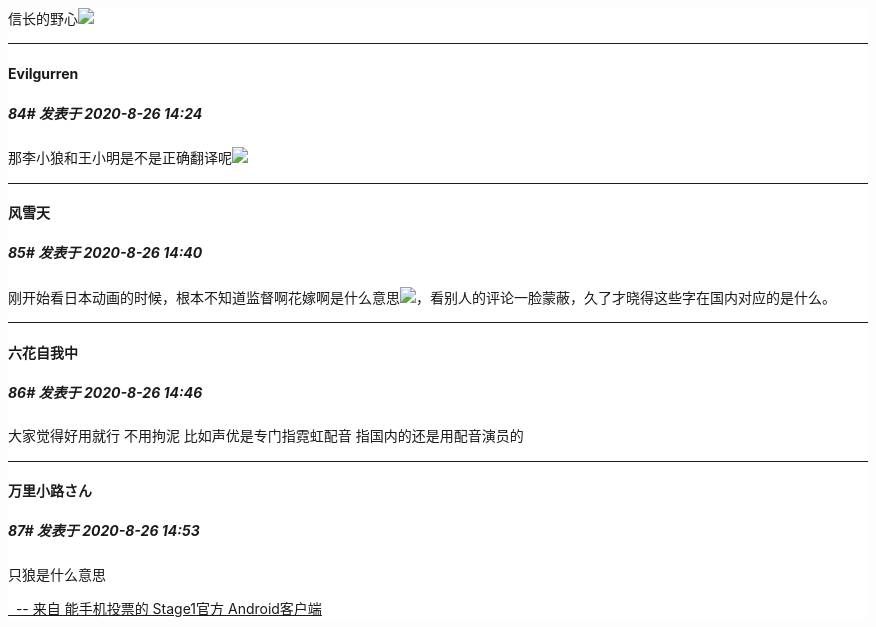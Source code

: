 信长的野心<img src="https://static.saraba1st.com/image/smiley/face2017/053.png" referrerpolicy="no-referrer">







*****

####  Evilgurren  
##### 84#       发表于 2020-8-26 14:24




那李小狼和王小明是不是正确翻译呢<img src="https://static.saraba1st.com/image/smiley/face2017/067.png" referrerpolicy="no-referrer">







*****

####  风雪天  
##### 85#       发表于 2020-8-26 14:40




刚开始看日本动画的时候，根本不知道监督啊花嫁啊是什么意思<img src="https://static.saraba1st.com/image/smiley/face2017/001.png" referrerpolicy="no-referrer">，看别人的评论一脸蒙蔽，久了才晓得这些字在国内对应的是什么。







*****

####  六花自我中  
##### 86#       发表于 2020-8-26 14:46




大家觉得好用就行 不用拘泥 比如声优是专门指霓虹配音 指国内的还是用配音演员的







*****

####  万里小路さん  
##### 87#       发表于 2020-8-26 14:53




只狼是什么意思

[  -- 来自 能手机投票的 Stage1官方 Android客户端](https://www.coolapk.com/apk/140634)

